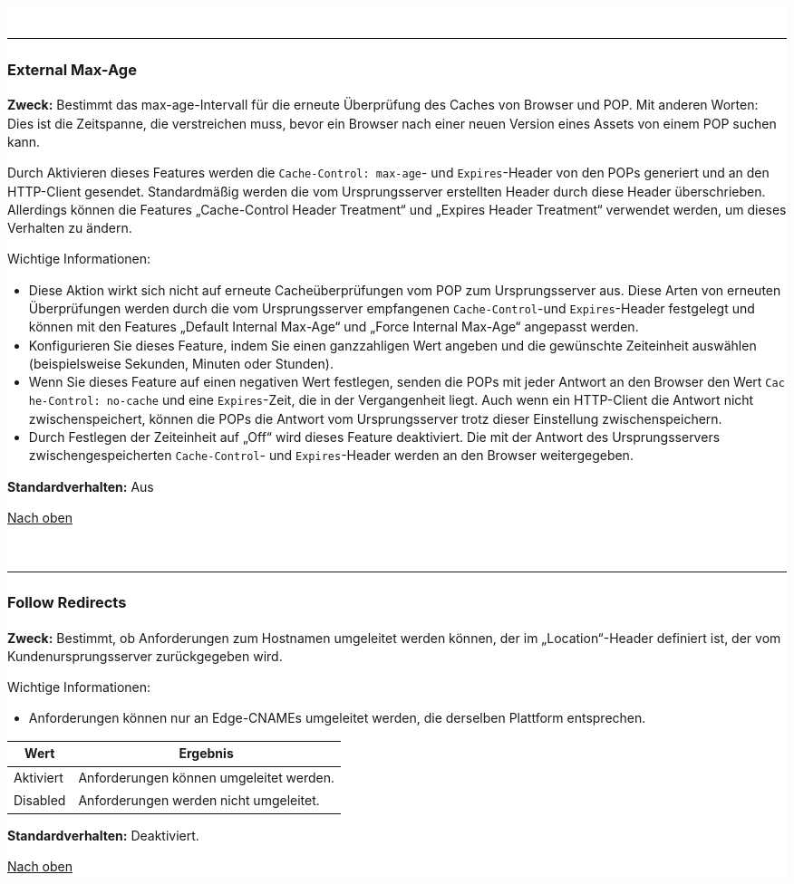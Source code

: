 </br>

---

### <a name="external-max-age"></a>External Max-Age

**Zweck:** Bestimmt das max-age-Intervall für die erneute Überprüfung des Caches von Browser und POP. Mit anderen Worten: Dies ist die Zeitspanne, die verstreichen muss, bevor ein Browser nach einer neuen Version eines Assets von einem POP suchen kann.

Durch Aktivieren dieses Features werden die `Cache-Control: max-age`- und `Expires`-Header von den POPs generiert und an den HTTP-Client gesendet. Standardmäßig werden die vom Ursprungsserver erstellten Header durch diese Header überschrieben. Allerdings können die Features „Cache-Control Header Treatment“ und „Expires Header Treatment“ verwendet werden, um dieses Verhalten zu ändern.

Wichtige Informationen:

- Diese Aktion wirkt sich nicht auf erneute Cacheüberprüfungen vom POP zum Ursprungsserver aus. Diese Arten von erneuten Überprüfungen werden durch die vom Ursprungsserver empfangenen `Cache-Control`-und `Expires`-Header festgelegt und können mit den Features „Default Internal Max-Age“ und „Force Internal Max-Age“ angepasst werden.
- Konfigurieren Sie dieses Feature, indem Sie einen ganzzahligen Wert angeben und die gewünschte Zeiteinheit auswählen (beispielsweise Sekunden, Minuten oder Stunden).
- Wenn Sie dieses Feature auf einen negativen Wert festlegen, senden die POPs mit jeder Antwort an den Browser den Wert `Cache-Control: no-cache` und eine `Expires`-Zeit, die in der Vergangenheit liegt. Auch wenn ein HTTP-Client die Antwort nicht zwischenspeichert, können die POPs die Antwort vom Ursprungsserver trotz dieser Einstellung zwischenspeichern.
- Durch Festlegen der Zeiteinheit auf „Off“ wird dieses Feature deaktiviert. Die mit der Antwort des Ursprungsservers zwischengespeicherten `Cache-Control`- und `Expires`-Header werden an den Browser weitergegeben.

**Standardverhalten:** Aus

[Nach oben](#azure-cdn-from-verizon-premium-rules-engine-features)

</br>

---

### <a name="follow-redirects"></a>Follow Redirects

**Zweck:** Bestimmt, ob Anforderungen zum Hostnamen umgeleitet werden können, der im „Location“-Header definiert ist, der vom Kundenursprungsserver zurückgegeben wird.

Wichtige Informationen:

- Anforderungen können nur an Edge-CNAMEs umgeleitet werden, die derselben Plattform entsprechen.

Wert|Ergebnis
-|-
Aktiviert|Anforderungen können umgeleitet werden.
Disabled|Anforderungen werden nicht umgeleitet.

**Standardverhalten:** Deaktiviert.

[Nach oben](#azure-cdn-from-verizon-premium-rules-engine-features)
